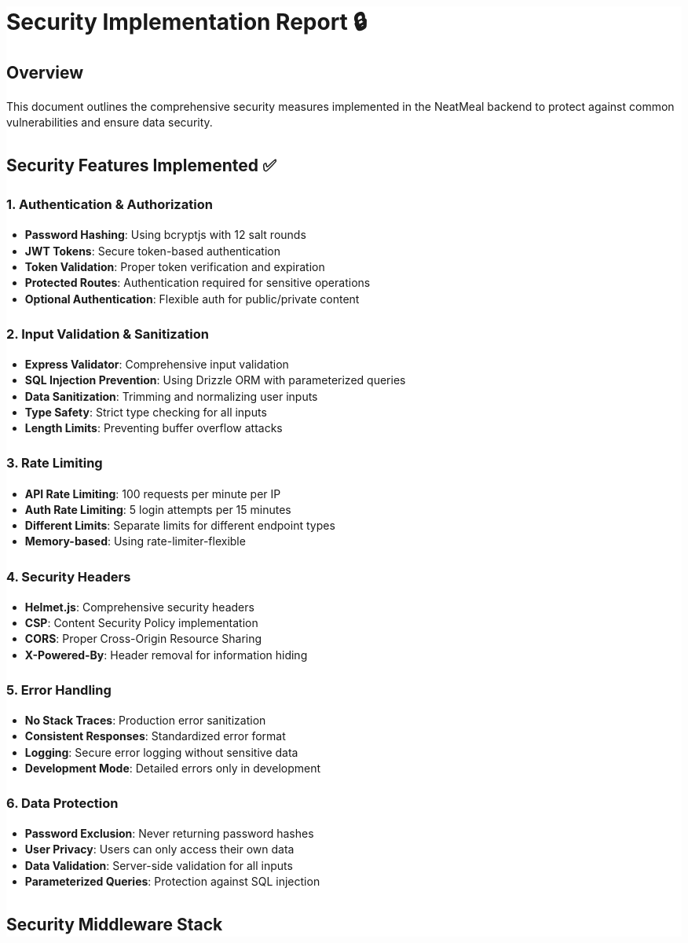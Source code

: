 # Security Implementation Report 🔒

## Overview
This document outlines the comprehensive security measures implemented in the NeatMeal backend to protect against common vulnerabilities and ensure data security.

## Security Features Implemented ✅

### 1. Authentication & Authorization
- **Password Hashing**: Using bcryptjs with 12 salt rounds
- **JWT Tokens**: Secure token-based authentication
- **Token Validation**: Proper token verification and expiration
- **Protected Routes**: Authentication required for sensitive operations
- **Optional Authentication**: Flexible auth for public/private content

### 2. Input Validation & Sanitization
- **Express Validator**: Comprehensive input validation
- **SQL Injection Prevention**: Using Drizzle ORM with parameterized queries
- **Data Sanitization**: Trimming and normalizing user inputs
- **Type Safety**: Strict type checking for all inputs
- **Length Limits**: Preventing buffer overflow attacks

### 3. Rate Limiting
- **API Rate Limiting**: 100 requests per minute per IP
- **Auth Rate Limiting**: 5 login attempts per 15 minutes
- **Different Limits**: Separate limits for different endpoint types
- **Memory-based**: Using rate-limiter-flexible

### 4. Security Headers
- **Helmet.js**: Comprehensive security headers
- **CSP**: Content Security Policy implementation
- **CORS**: Proper Cross-Origin Resource Sharing
- **X-Powered-By**: Header removal for information hiding

### 5. Error Handling
- **No Stack Traces**: Production error sanitization
- **Consistent Responses**: Standardized error format
- **Logging**: Secure error logging without sensitive data
- **Development Mode**: Detailed errors only in development

### 6. Data Protection
- **Password Exclusion**: Never returning password hashes
- **User Privacy**: Users can only access their own data
- **Data Validation**: Server-side validation for all inputs
- **Parameterized Queries**: Protection against SQL injection

## Security Middleware Stack
